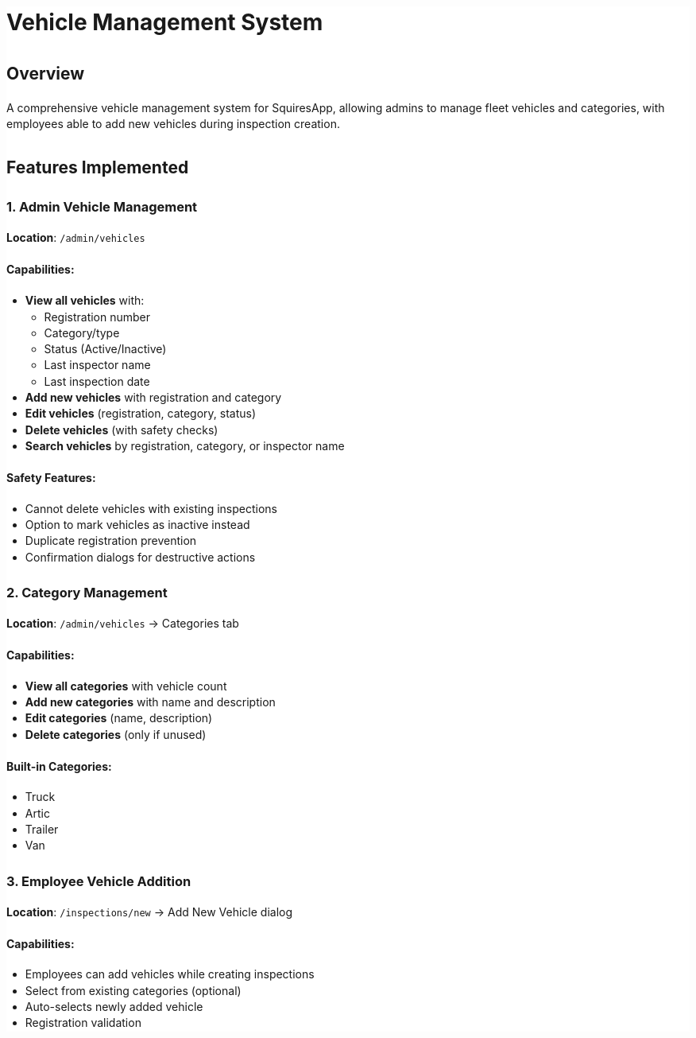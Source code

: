 # Vehicle Management System

## Overview
A comprehensive vehicle management system for SquiresApp, allowing admins to manage fleet vehicles and categories, with employees able to add new vehicles during inspection creation.

## Features Implemented

### 1. Admin Vehicle Management
**Location**: `/admin/vehicles`

#### Capabilities:
- **View all vehicles** with:
  - Registration number
  - Category/type
  - Status (Active/Inactive)
  - Last inspector name
  - Last inspection date
- **Add new vehicles** with registration and category
- **Edit vehicles** (registration, category, status)
- **Delete vehicles** (with safety checks)
- **Search vehicles** by registration, category, or inspector name

#### Safety Features:
- Cannot delete vehicles with existing inspections
- Option to mark vehicles as inactive instead
- Duplicate registration prevention
- Confirmation dialogs for destructive actions

### 2. Category Management
**Location**: `/admin/vehicles` → Categories tab

#### Capabilities:
- **View all categories** with vehicle count
- **Add new categories** with name and description
- **Edit categories** (name, description)
- **Delete categories** (only if unused)

#### Built-in Categories:
- Truck
- Artic
- Trailer
- Van

### 3. Employee Vehicle Addition
**Location**: `/inspections/new` → Add New Vehicle dialog

#### Capabilities:
- Employees can add vehicles while creating inspections
- Select from existing categories (optional)
- Auto-selects newly added vehicle
- Registration validation
